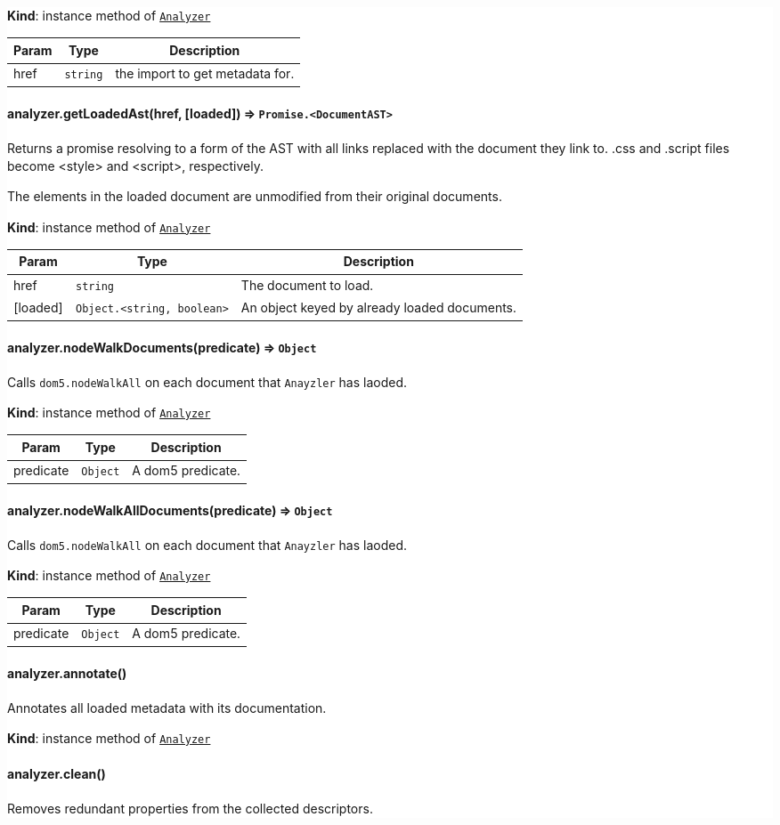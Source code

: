 **Kind**: instance method of <code>[Analyzer](#hydrolysis.Analyzer)</code>  

| Param | Type | Description |
| --- | --- | --- |
| href | <code>string</code> | the import to get metadata for. |

<a name="hydrolysis.Analyzer+getLoadedAst"></a>
#### analyzer.getLoadedAst(href, [loaded]) ⇒ <code>Promise.&lt;DocumentAST&gt;</code>
Returns a promise resolving to a form of the AST with all links replaced
with the document they link to. .css and .script files become &lt;style&gt; and
&lt;script&gt;, respectively.

The elements in the loaded document are unmodified from their original
documents.

**Kind**: instance method of <code>[Analyzer](#hydrolysis.Analyzer)</code>  

| Param | Type | Description |
| --- | --- | --- |
| href | <code>string</code> | The document to load. |
| [loaded] | <code>Object.&lt;string, boolean&gt;</code> | An object keyed by already loaded documents. |

<a name="hydrolysis.Analyzer+nodeWalkDocuments"></a>
#### analyzer.nodeWalkDocuments(predicate) ⇒ <code>Object</code>
Calls `dom5.nodeWalkAll` on each document that `Anayzler` has laoded.

**Kind**: instance method of <code>[Analyzer](#hydrolysis.Analyzer)</code>  

| Param | Type | Description |
| --- | --- | --- |
| predicate | <code>Object</code> | A dom5 predicate. |

<a name="hydrolysis.Analyzer+nodeWalkAllDocuments"></a>
#### analyzer.nodeWalkAllDocuments(predicate) ⇒ <code>Object</code>
Calls `dom5.nodeWalkAll` on each document that `Anayzler` has laoded.

**Kind**: instance method of <code>[Analyzer](#hydrolysis.Analyzer)</code>  

| Param | Type | Description |
| --- | --- | --- |
| predicate | <code>Object</code> | A dom5 predicate. |

<a name="hydrolysis.Analyzer+annotate"></a>
#### analyzer.annotate()
Annotates all loaded metadata with its documentation.

**Kind**: instance method of <code>[Analyzer](#hydrolysis.Analyzer)</code>  
<a name="hydrolysis.Analyzer+clean"></a>
#### analyzer.clean()
Removes redundant properties from the collected descriptors.
